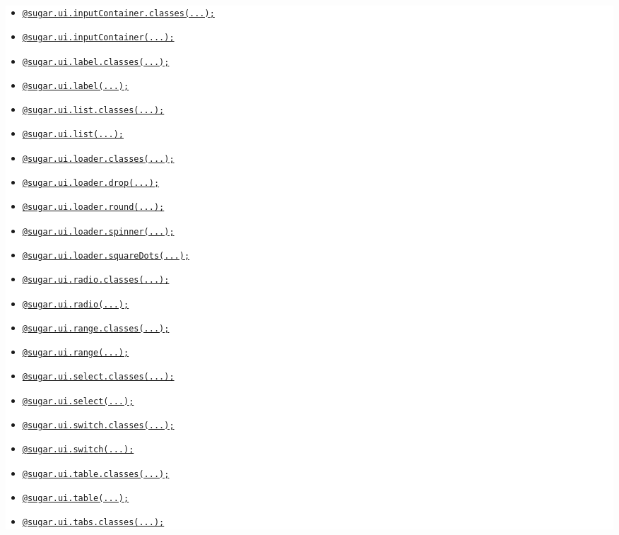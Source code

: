 -   [`@sugar.ui.inputContainer.classes(...);`](/api/@coffeekraken.s-postcss-sugar-plugin.node.mixin.ui.inputContainer.classes)
    
-   [`@sugar.ui.inputContainer(...);`](/api/@coffeekraken.s-postcss-sugar-plugin.node.mixin.ui.inputContainer.inputContainer)
    
-   [`@sugar.ui.label.classes(...);`](/api/@coffeekraken.s-postcss-sugar-plugin.node.mixin.ui.label.classes)
    
-   [`@sugar.ui.label(...);`](/api/@coffeekraken.s-postcss-sugar-plugin.node.mixin.ui.label.label)
    
-   [`@sugar.ui.list.classes(...);`](/api/@coffeekraken.s-postcss-sugar-plugin.node.mixin.ui.list.classes)
    
-   [`@sugar.ui.list(...);`](/api/@coffeekraken.s-postcss-sugar-plugin.node.mixin.ui.list.list)
    
-   [`@sugar.ui.loader.classes(...);`](/api/@coffeekraken.s-postcss-sugar-plugin.node.mixin.ui.loader.classes)
    
-   [`@sugar.ui.loader.drop(...);`](/api/@coffeekraken.s-postcss-sugar-plugin.node.mixin.ui.loader.drop)
    
-   [`@sugar.ui.loader.round(...);`](/api/@coffeekraken.s-postcss-sugar-plugin.node.mixin.ui.loader.round)
    
-   [`@sugar.ui.loader.spinner(...);`](/api/@coffeekraken.s-postcss-sugar-plugin.node.mixin.ui.loader.spinner)
    
-   [`@sugar.ui.loader.squareDots(...);`](/api/@coffeekraken.s-postcss-sugar-plugin.node.mixin.ui.loader.squareDots)
    
-   [`@sugar.ui.radio.classes(...);`](/api/@coffeekraken.s-postcss-sugar-plugin.node.mixin.ui.radio.classes)
    
-   [`@sugar.ui.radio(...);`](/api/@coffeekraken.s-postcss-sugar-plugin.node.mixin.ui.radio.radio)
    
-   [`@sugar.ui.range.classes(...);`](/api/@coffeekraken.s-postcss-sugar-plugin.node.mixin.ui.range.classes)
    
-   [`@sugar.ui.range(...);`](/api/@coffeekraken.s-postcss-sugar-plugin.node.mixin.ui.range.range)
    
-   [`@sugar.ui.select.classes(...);`](/api/@coffeekraken.s-postcss-sugar-plugin.node.mixin.ui.select.classes)
    
-   [`@sugar.ui.select(...);`](/api/@coffeekraken.s-postcss-sugar-plugin.node.mixin.ui.select.select)
    
-   [`@sugar.ui.switch.classes(...);`](/api/@coffeekraken.s-postcss-sugar-plugin.node.mixin.ui.switch.classes)
    
-   [`@sugar.ui.switch(...);`](/api/@coffeekraken.s-postcss-sugar-plugin.node.mixin.ui.switch.switch)
    
-   [`@sugar.ui.table.classes(...);`](/api/@coffeekraken.s-postcss-sugar-plugin.node.mixin.ui.table.classes)
    
-   [`@sugar.ui.table(...);`](/api/@coffeekraken.s-postcss-sugar-plugin.node.mixin.ui.table.table)
    
-   [`@sugar.ui.tabs.classes(...);`](/api/@coffeekraken.s-postcss-sugar-plugin.node.mixin.ui.tabs.classes)
    